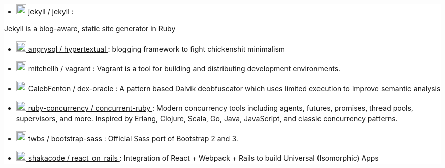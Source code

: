 * <img src='https://avatars2.githubusercontent.com/u/237985?v=3&s=40' height='20' width='20'>[
      jekyll
      /
      jekyll
](https://github.com/jekyll/jekyll): 
      
 Jekyll is a blog-aware, static site generator in Ruby
    
* <img src='https://avatars2.githubusercontent.com/u/431497?v=3&s=40' height='20' width='20'>[
      angrysql
      /
      hypertextual
](https://github.com/angrysql/hypertextual): 
      blogging framework to fight chickenshit minimalism
    
* <img src='https://avatars2.githubusercontent.com/u/1299?v=3&s=40' height='20' width='20'>[
      mitchellh
      /
      vagrant
](https://github.com/mitchellh/vagrant): 
      Vagrant is a tool for building and distributing development environments.
    
* <img src='https://avatars1.githubusercontent.com/u/1356658?v=3&s=40' height='20' width='20'>[
      CalebFenton
      /
      dex-oracle
](https://github.com/CalebFenton/dex-oracle): 
      A pattern based Dalvik deobfuscator which uses limited execution to improve semantic analysis
    
* <img src='https://avatars3.githubusercontent.com/u/173910?v=3&s=40' height='20' width='20'>[
      ruby-concurrency
      /
      concurrent-ruby
](https://github.com/ruby-concurrency/concurrent-ruby): 
      Modern concurrency tools including agents, futures, promises, thread pools, supervisors, and more. Inspired by Erlang, Clojure, Scala, Go, Java, JavaScript, and classic concurrency patterns.
    
* <img src='https://avatars1.githubusercontent.com/u/216339?v=3&s=40' height='20' width='20'>[
      twbs
      /
      bootstrap-sass
](https://github.com/twbs/bootstrap-sass): 
      Official Sass port of Bootstrap 2 and 3.
    
* <img src='https://avatars2.githubusercontent.com/u/1118459?v=3&s=40' height='20' width='20'>[
      shakacode
      /
      react_on_rails
](https://github.com/shakacode/react_on_rails): 
      Integration of React + Webpack + Rails to build Universal (Isomorphic) Apps
    